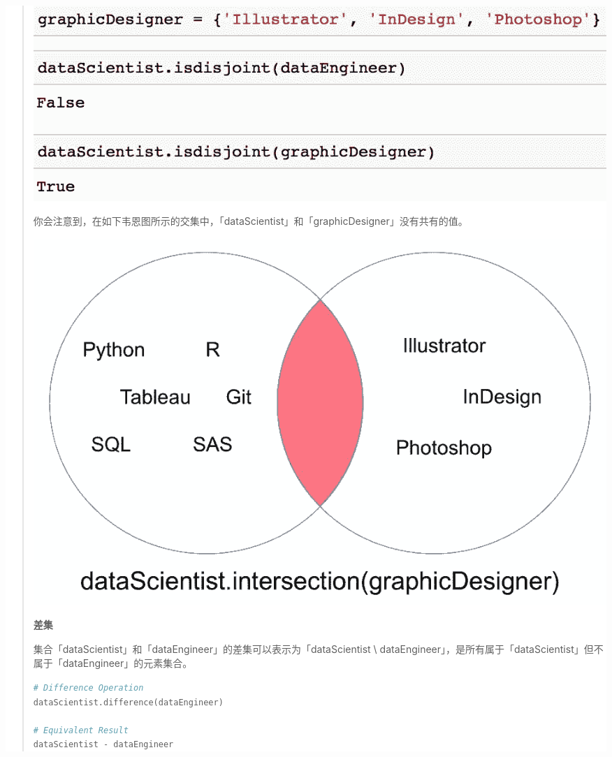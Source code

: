 > ![](img/ad7463ba74c872ecfcbb31d5098ed766-fs8.png)
> 
> 你会注意到，在如下韦恩图所示的交集中，「dataScientist」和「graphicDesigner」没有共有的值。
> 
> ![](img/49aa20ad506421ad1ed0a636e85f1357-fs8.png)
> 
> **差集**
> 
> 集合「dataScientist」和「dataEngineer」的差集可以表示为「dataScientist \ dataEngineer」，是所有属于「dataScientist」但不属于「dataEngineer」的元素集合。
> 
> ```py
> # Difference Operation
> dataScientist.difference(dataEngineer)
> 
> # Equivalent Result
> dataScientist - dataEngineer 
> ```
> 